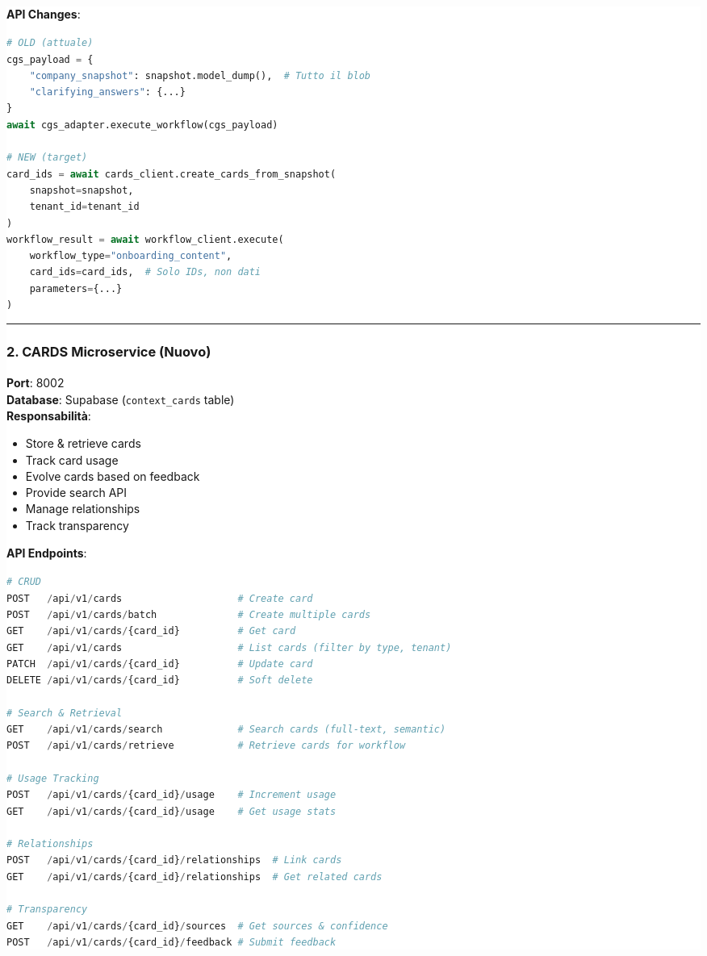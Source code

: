 **API Changes**:
```python
# OLD (attuale)
cgs_payload = {
    "company_snapshot": snapshot.model_dump(),  # Tutto il blob
    "clarifying_answers": {...}
}
await cgs_adapter.execute_workflow(cgs_payload)

# NEW (target)
card_ids = await cards_client.create_cards_from_snapshot(
    snapshot=snapshot,
    tenant_id=tenant_id
)
workflow_result = await workflow_client.execute(
    workflow_type="onboarding_content",
    card_ids=card_ids,  # Solo IDs, non dati
    parameters={...}
)
```

---

### **2. CARDS Microservice** (Nuovo)

**Port**: 8002  
**Database**: Supabase (`context_cards` table)  
**Responsabilità**:
- Store & retrieve cards
- Track card usage
- Evolve cards based on feedback
- Provide search API
- Manage relationships
- Track transparency

**API Endpoints**:
```python
# CRUD
POST   /api/v1/cards                    # Create card
POST   /api/v1/cards/batch              # Create multiple cards
GET    /api/v1/cards/{card_id}          # Get card
GET    /api/v1/cards                    # List cards (filter by type, tenant)
PATCH  /api/v1/cards/{card_id}          # Update card
DELETE /api/v1/cards/{card_id}          # Soft delete

# Search & Retrieval
GET    /api/v1/cards/search             # Search cards (full-text, semantic)
POST   /api/v1/cards/retrieve           # Retrieve cards for workflow

# Usage Tracking
POST   /api/v1/cards/{card_id}/usage    # Increment usage
GET    /api/v1/cards/{card_id}/usage    # Get usage stats

# Relationships
POST   /api/v1/cards/{card_id}/relationships  # Link cards
GET    /api/v1/cards/{card_id}/relationships  # Get related cards

# Transparency
GET    /api/v1/cards/{card_id}/sources  # Get sources & confidence
POST   /api/v1/cards/{card_id}/feedback # Submit feedback
```
